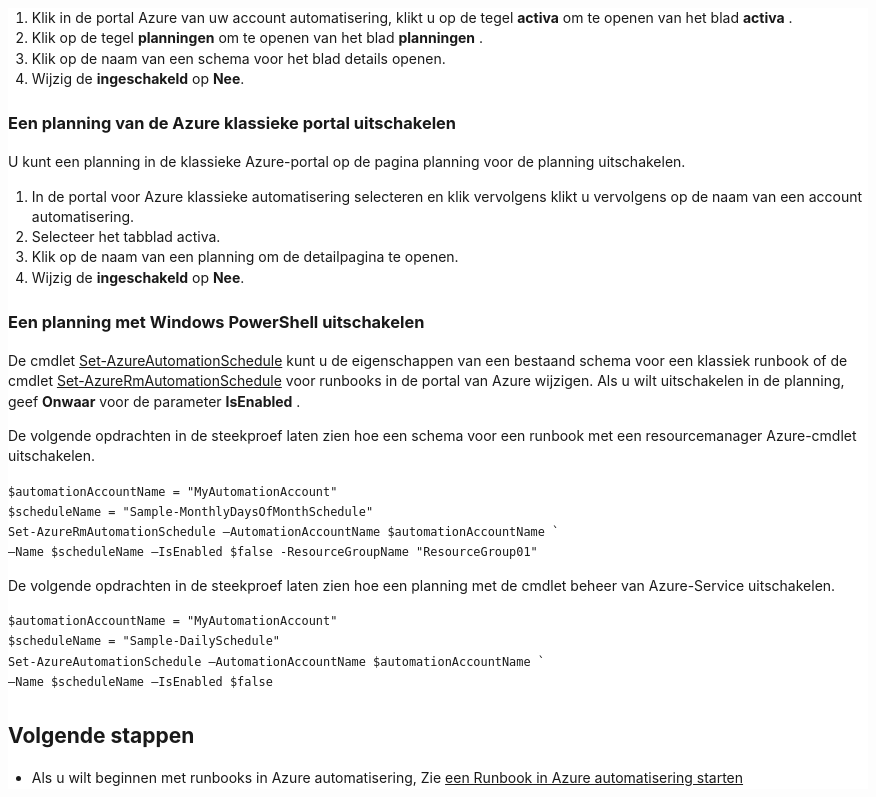 1. Klik in de portal Azure van uw account automatisering, klikt u op de tegel **activa** om te openen van het blad **activa** .
2. Klik op de tegel **planningen** om te openen van het blad **planningen** .
2. Klik op de naam van een schema voor het blad details openen.
3. Wijzig de **ingeschakeld** op **Nee**.

### <a name="to-disable-a-schedule-from-the-azure-classic-portal"></a>Een planning van de Azure klassieke portal uitschakelen

U kunt een planning in de klassieke Azure-portal op de pagina planning voor de planning uitschakelen.

1. In de portal voor Azure klassieke automatisering selecteren en klik vervolgens klikt u vervolgens op de naam van een account automatisering.
1. Selecteer het tabblad activa.
1. Klik op de naam van een planning om de detailpagina te openen.
2. Wijzig de **ingeschakeld** op **Nee**.

### <a name="to-disable-a-schedule-with-windows-powershell"></a>Een planning met Windows PowerShell uitschakelen

De cmdlet [Set-AzureAutomationSchedule](http://msdn.microsoft.com/library/azure/dn690270.aspx) kunt u de eigenschappen van een bestaand schema voor een klassiek runbook of de cmdlet [Set-AzureRmAutomationSchedule](https://msdn.microsoft.com/library/mt603566.aspx) voor runbooks in de portal van Azure wijzigen. Als u wilt uitschakelen in de planning, geef **Onwaar** voor de parameter **IsEnabled** .

De volgende opdrachten in de steekproef laten zien hoe een schema voor een runbook met een resourcemanager Azure-cmdlet uitschakelen.

    $automationAccountName = "MyAutomationAccount"
    $scheduleName = "Sample-MonthlyDaysOfMonthSchedule"
    Set-AzureRmAutomationSchedule –AutomationAccountName $automationAccountName `
    –Name $scheduleName –IsEnabled $false -ResourceGroupName "ResourceGroup01"

De volgende opdrachten in de steekproef laten zien hoe een planning met de cmdlet beheer van Azure-Service uitschakelen.

    $automationAccountName = "MyAutomationAccount"
    $scheduleName = "Sample-DailySchedule"
    Set-AzureAutomationSchedule –AutomationAccountName $automationAccountName `
    –Name $scheduleName –IsEnabled $false

## <a name="next-steps"></a>Volgende stappen

- Als u wilt beginnen met runbooks in Azure automatisering, Zie [een Runbook in Azure automatisering starten](automation-starting-a-runbook.md) 